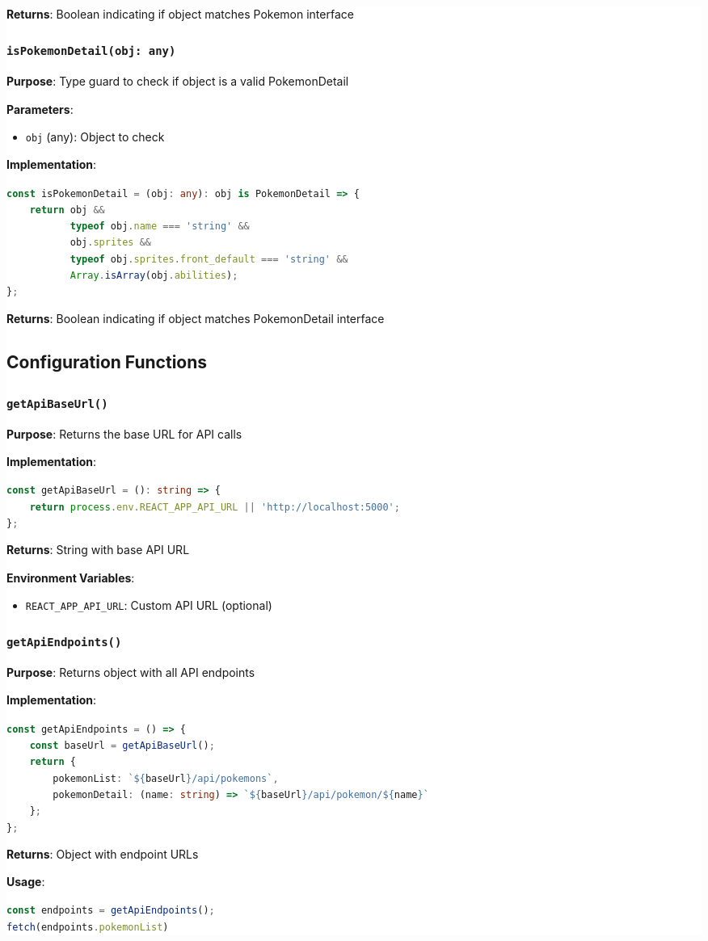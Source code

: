 **Returns**: Boolean indicating if object matches Pokemon interface

### `isPokemonDetail(obj: any)`
**Purpose**: Type guard to check if object is a valid PokemonDetail

**Parameters**:
- `obj` (any): Object to check

**Implementation**:
```typescript
const isPokemonDetail = (obj: any): obj is PokemonDetail => {
    return obj && 
           typeof obj.name === 'string' && 
           obj.sprites && 
           typeof obj.sprites.front_default === 'string' &&
           Array.isArray(obj.abilities);
};
```

**Returns**: Boolean indicating if object matches PokemonDetail interface

## Configuration Functions

### `getApiBaseUrl()`
**Purpose**: Returns the base URL for API calls

**Implementation**:
```typescript
const getApiBaseUrl = (): string => {
    return process.env.REACT_APP_API_URL || 'http://localhost:5000';
};
```

**Returns**: String with base API URL

**Environment Variables**:
- `REACT_APP_API_URL`: Custom API URL (optional)

### `getApiEndpoints()`
**Purpose**: Returns object with all API endpoints

**Implementation**:
```typescript
const getApiEndpoints = () => {
    const baseUrl = getApiBaseUrl();
    return {
        pokemonList: `${baseUrl}/api/pokemons`,
        pokemonDetail: (name: string) => `${baseUrl}/api/pokemon/${name}`
    };
};
```

**Returns**: Object with endpoint URLs

**Usage**:
```typescript
const endpoints = getApiEndpoints();
fetch(endpoints.pokemonList)
```
